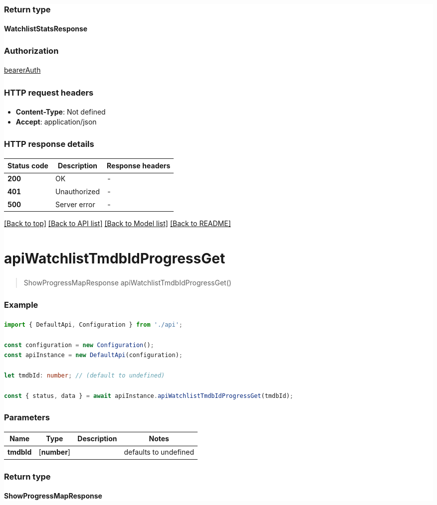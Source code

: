 ### Return type

**WatchlistStatsResponse**

### Authorization

[bearerAuth](../README.md#bearerAuth)

### HTTP request headers

- **Content-Type**: Not defined
- **Accept**: application/json

### HTTP response details

| Status code | Description  | Response headers |
| ----------- | ------------ | ---------------- |
| **200**     | OK           | -                |
| **401**     | Unauthorized | -                |
| **500**     | Server error | -                |

[[Back to top]](#) [[Back to API list]](../README.md#documentation-for-api-endpoints) [[Back to Model list]](../README.md#documentation-for-models) [[Back to README]](../README.md)

# **apiWatchlistTmdbIdProgressGet**

> ShowProgressMapResponse apiWatchlistTmdbIdProgressGet()

### Example

```typescript
import { DefaultApi, Configuration } from './api';

const configuration = new Configuration();
const apiInstance = new DefaultApi(configuration);

let tmdbId: number; // (default to undefined)

const { status, data } = await apiInstance.apiWatchlistTmdbIdProgressGet(tmdbId);
```

### Parameters

| Name       | Type         | Description | Notes                 |
| ---------- | ------------ | ----------- | --------------------- |
| **tmdbId** | [**number**] |             | defaults to undefined |

### Return type

**ShowProgressMapResponse**
